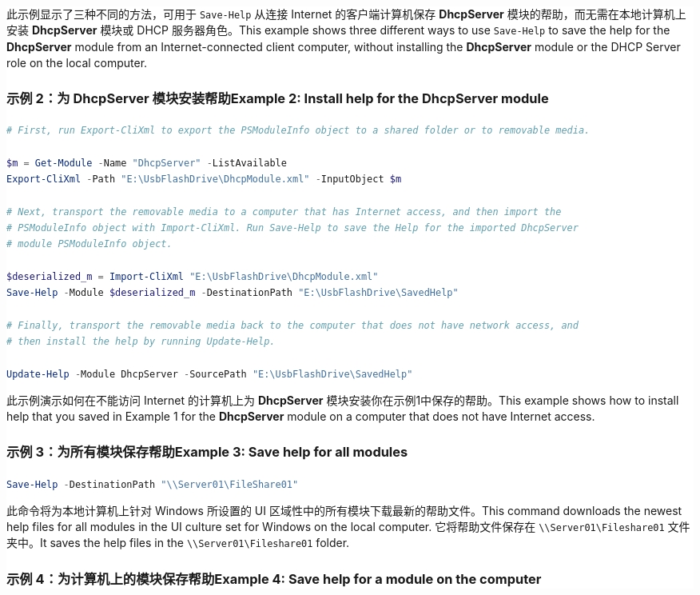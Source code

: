 
<span data-ttu-id="d7e8b-134">此示例显示了三种不同的方法，可用于 `Save-Help` 从连接 Internet 的客户端计算机保存 **DhcpServer** 模块的帮助，而无需在本地计算机上安装 **DhcpServer** 模块或 DHCP 服务器角色。</span><span class="sxs-lookup"><span data-stu-id="d7e8b-134">This example shows three different ways to use `Save-Help` to save the help for the **DhcpServer** module from an Internet-connected client computer, without installing the **DhcpServer** module or the DHCP Server role on the local computer.</span></span>

### <span data-ttu-id="d7e8b-135">示例 2：为 DhcpServer 模块安装帮助</span><span class="sxs-lookup"><span data-stu-id="d7e8b-135">Example 2: Install help for the DhcpServer module</span></span>

```powershell
# First, run Export-CliXml to export the PSModuleInfo object to a shared folder or to removable media.

$m = Get-Module -Name "DhcpServer" -ListAvailable
Export-CliXml -Path "E:\UsbFlashDrive\DhcpModule.xml" -InputObject $m

# Next, transport the removable media to a computer that has Internet access, and then import the
# PSModuleInfo object with Import-CliXml. Run Save-Help to save the Help for the imported DhcpServer
# module PSModuleInfo object.

$deserialized_m = Import-CliXml "E:\UsbFlashDrive\DhcpModule.xml"
Save-Help -Module $deserialized_m -DestinationPath "E:\UsbFlashDrive\SavedHelp"

# Finally, transport the removable media back to the computer that does not have network access, and
# then install the help by running Update-Help.

Update-Help -Module DhcpServer -SourcePath "E:\UsbFlashDrive\SavedHelp"
```

<span data-ttu-id="d7e8b-136">此示例演示如何在不能访问 Internet 的计算机上为 **DhcpServer** 模块安装你在示例1中保存的帮助。</span><span class="sxs-lookup"><span data-stu-id="d7e8b-136">This example shows how to install help that you saved in Example 1 for the **DhcpServer** module on a computer that does not have Internet access.</span></span>

### <span data-ttu-id="d7e8b-137">示例 3：为所有模块保存帮助</span><span class="sxs-lookup"><span data-stu-id="d7e8b-137">Example 3: Save help for all modules</span></span>

```powershell
Save-Help -DestinationPath "\\Server01\FileShare01"
```

<span data-ttu-id="d7e8b-138">此命令将为本地计算机上针对 Windows 所设置的 UI 区域性中的所有模块下载最新的帮助文件。</span><span class="sxs-lookup"><span data-stu-id="d7e8b-138">This command downloads the newest help files for all modules in the UI culture set for Windows on the local computer.</span></span> <span data-ttu-id="d7e8b-139">它将帮助文件保存在 `\\Server01\Fileshare01` 文件夹中。</span><span class="sxs-lookup"><span data-stu-id="d7e8b-139">It saves the help files in the `\\Server01\Fileshare01` folder.</span></span>

### <span data-ttu-id="d7e8b-140">示例 4：为计算机上的模块保存帮助</span><span class="sxs-lookup"><span data-stu-id="d7e8b-140">Example 4: Save help for a module on the computer</span></span>
